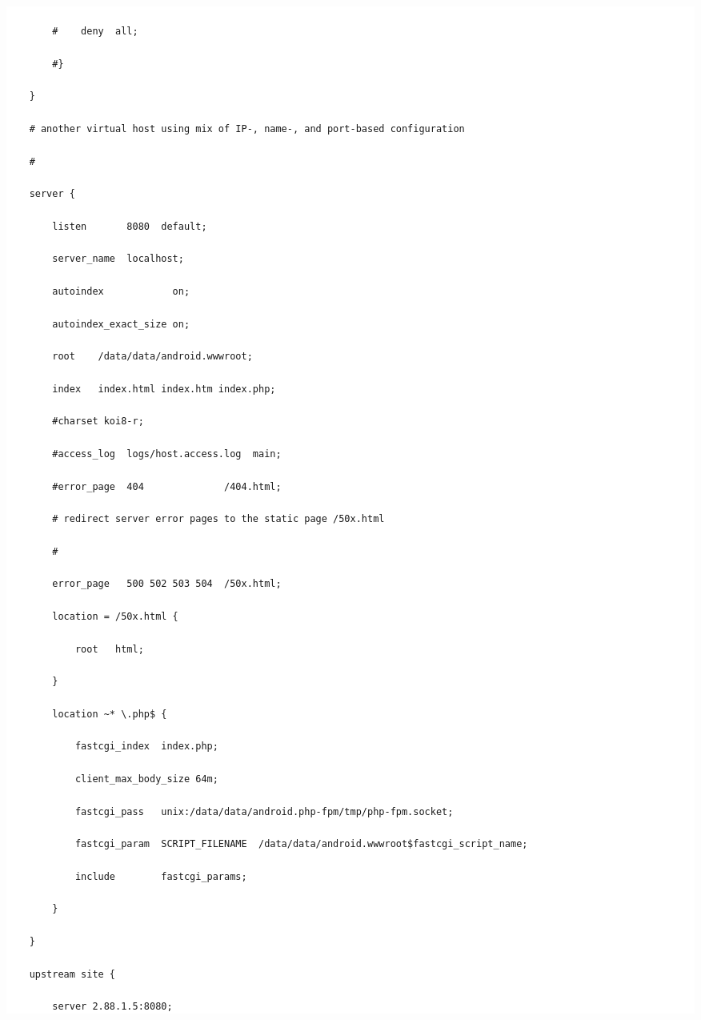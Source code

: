 ```nginx

        #    deny  all;

        #}

    }

    # another virtual host using mix of IP-, name-, and port-based configuration

    #

    server {

        listen       8080  default;

        server_name  localhost;

        autoindex            on;

        autoindex_exact_size on;

        root    /data/data/android.wwwroot;

        index   index.html index.htm index.php;

        #charset koi8-r;

        #access_log  logs/host.access.log  main;

        #error_page  404              /404.html;

        # redirect server error pages to the static page /50x.html

        #

        error_page   500 502 503 504  /50x.html;

        location = /50x.html {

            root   html;

        }

        location ~* \.php$ {

            fastcgi_index  index.php;

            client_max_body_size 64m;

            fastcgi_pass   unix:/data/data/android.php-fpm/tmp/php-fpm.socket;

            fastcgi_param  SCRIPT_FILENAME  /data/data/android.wwwroot$fastcgi_script_name;

            include        fastcgi_params;

        }

    }

    upstream site {

        server 2.88.1.5:8080;

```